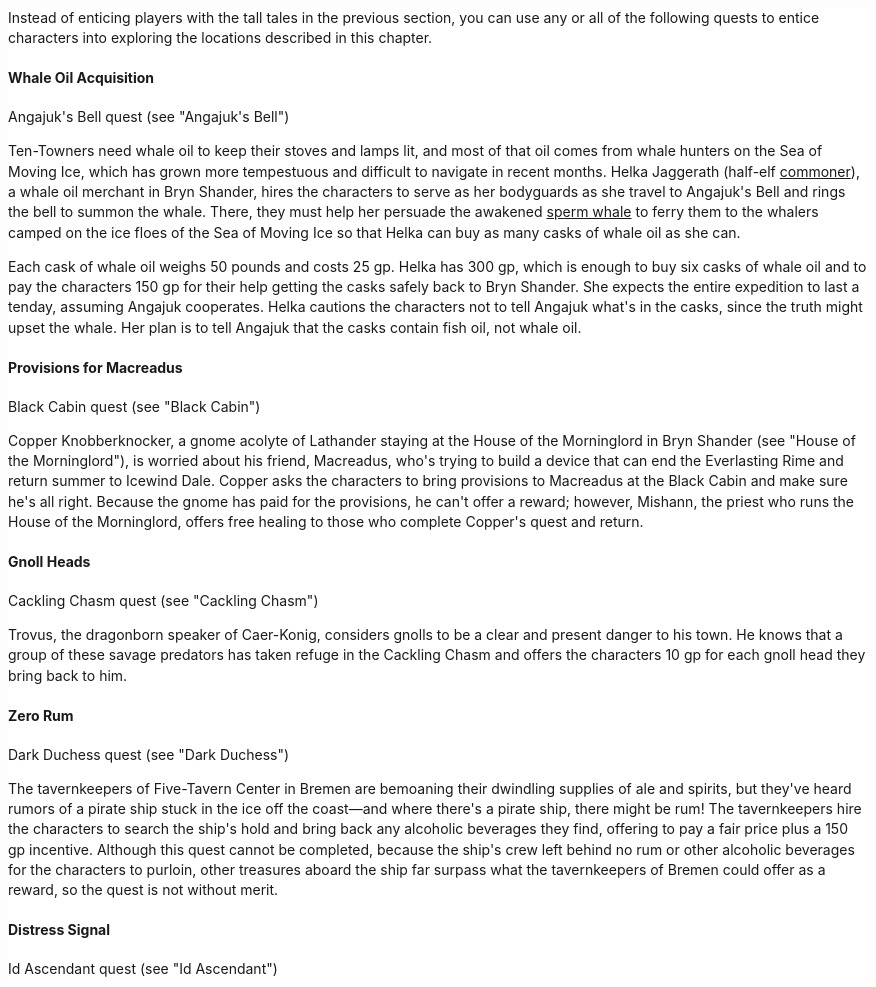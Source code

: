 Instead of enticing players with the tall tales in the previous section, you can use any or all of the following quests to entice characters into exploring the locations described in this chapter.

#### Whale Oil Acquisition

Angajuk's Bell quest (see "Angajuk's Bell")

Ten-Towners need whale oil to keep their stoves and lamps lit, and most of that oil comes from whale hunters on the Sea of Moving Ice, which has grown more tempestuous and difficult to navigate in recent months. Helka Jaggerath (half-elf [commoner](/3-Mechanics/CLI/bestiary/humanoid/commoner.md)), a whale oil merchant in Bryn Shander, hires the characters to serve as her bodyguards as she travel to Angajuk's Bell and rings the bell to summon the whale. There, they must help her persuade the awakened [sperm whale](/3-Mechanics/CLI/bestiary/beast/sperm-whale-idrotf.md) to ferry them to the whalers camped on the ice floes of the Sea of Moving Ice so that Helka can buy as many casks of whale oil as she can.

Each cask of whale oil weighs 50 pounds and costs 25 gp. Helka has 300 gp, which is enough to buy six casks of whale oil and to pay the characters 150 gp for their help getting the casks safely back to Bryn Shander. She expects the entire expedition to last a tenday, assuming Angajuk cooperates. Helka cautions the characters not to tell Angajuk what's in the casks, since the truth might upset the whale. Her plan is to tell Angajuk that the casks contain fish oil, not whale oil.

#### Provisions for Macreadus

Black Cabin quest (see "Black Cabin")

Copper Knobberknocker, a gnome acolyte of Lathander staying at the House of the Morninglord in Bryn Shander (see "House of the Morninglord"), is worried about his friend, Macreadus, who's trying to build a device that can end the Everlasting Rime and return summer to Icewind Dale. Copper asks the characters to bring provisions to Macreadus at the Black Cabin and make sure he's all right. Because the gnome has paid for the provisions, he can't offer a reward; however, Mishann, the priest who runs the House of the Morninglord, offers free healing to those who complete Copper's quest and return.

#### Gnoll Heads

Cackling Chasm quest (see "Cackling Chasm")

Trovus, the dragonborn speaker of Caer-Konig, considers gnolls to be a clear and present danger to his town. He knows that a group of these savage predators has taken refuge in the Cackling Chasm and offers the characters 10 gp for each gnoll head they bring back to him.

#### Zero Rum

Dark Duchess quest (see "Dark Duchess")

The tavernkeepers of Five-Tavern Center in Bremen are bemoaning their dwindling supplies of ale and spirits, but they've heard rumors of a pirate ship stuck in the ice off the coast—and where there's a pirate ship, there might be rum! The tavernkeepers hire the characters to search the ship's hold and bring back any alcoholic beverages they find, offering to pay a fair price plus a 150 gp incentive. Although this quest cannot be completed, because the ship's crew left behind no rum or other alcoholic beverages for the characters to purloin, other treasures aboard the ship far surpass what the tavernkeepers of Bremen could offer as a reward, so the quest is not without merit.

#### Distress Signal

Id Ascendant quest (see "Id Ascendant")
